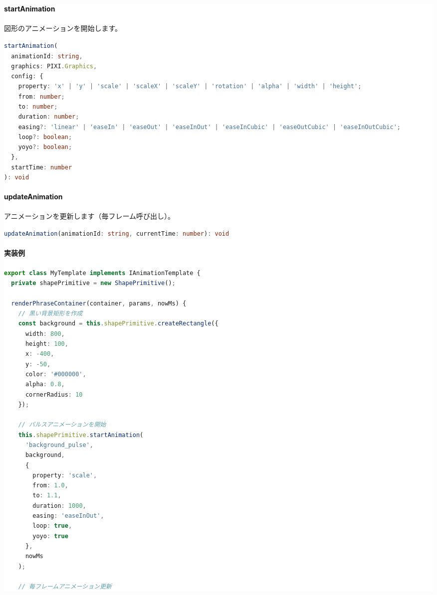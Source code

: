 #### startAnimation

図形のアニメーションを開始します。

```typescript
startAnimation(
  animationId: string,
  graphics: PIXI.Graphics,
  config: {
    property: 'x' | 'y' | 'scale' | 'scaleX' | 'scaleY' | 'rotation' | 'alpha' | 'width' | 'height';
    from: number;
    to: number;
    duration: number;
    easing?: 'linear' | 'easeIn' | 'easeOut' | 'easeInOut' | 'easeInCubic' | 'easeOutCubic' | 'easeInOutCubic';
    loop?: boolean;
    yoyo?: boolean;
  },
  startTime: number
): void
```

#### updateAnimation

アニメーションを更新します（毎フレーム呼び出し）。

```typescript
updateAnimation(animationId: string, currentTime: number): void
```

#### 実装例

```typescript
export class MyTemplate implements IAnimationTemplate {
  private shapePrimitive = new ShapePrimitive();

  renderPhraseContainer(container, params, nowMs) {
    // 黒い背景矩形を作成
    const background = this.shapePrimitive.createRectangle({
      width: 800,
      height: 100,
      x: -400,
      y: -50,
      color: '#000000',
      alpha: 0.8,
      cornerRadius: 10
    });
    
    // パルスアニメーションを開始
    this.shapePrimitive.startAnimation(
      'background_pulse',
      background,
      {
        property: 'scale',
        from: 1.0,
        to: 1.1,
        duration: 1000,
        easing: 'easeInOut',
        loop: true,
        yoyo: true
      },
      nowMs
    );
    
    // 毎フレームアニメーション更新
```